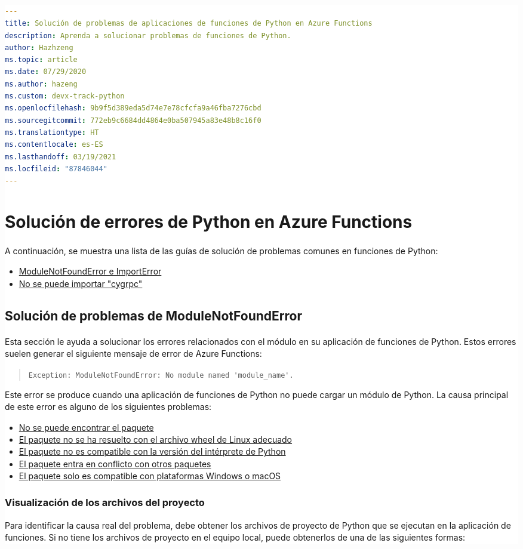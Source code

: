```yaml
---
title: Solución de problemas de aplicaciones de funciones de Python en Azure Functions
description: Aprenda a solucionar problemas de funciones de Python.
author: Hazhzeng
ms.topic: article
ms.date: 07/29/2020
ms.author: hazeng
ms.custom: devx-track-python
ms.openlocfilehash: 9b9f5d389eda5d74e7e78cfcfa9a46fba7276cbd
ms.sourcegitcommit: 772eb9c6684dd4864e0ba507945a83e48b8c16f0
ms.translationtype: HT
ms.contentlocale: es-ES
ms.lasthandoff: 03/19/2021
ms.locfileid: "87846044"
---
```

# <a name="troubleshoot-python-errors-in-azure-functions"></a>Solución de errores de Python en Azure Functions

A continuación, se muestra una lista de las guías de solución de problemas comunes en funciones de Python:

* [ModuleNotFoundError e ImportError](#troubleshoot-modulenotfounderror)
* [No se puede importar "cygrpc"](#troubleshoot-cannot-import-cygrpc)

## <a name="troubleshoot-modulenotfounderror"></a>Solución de problemas de ModuleNotFoundError

Esta sección le ayuda a solucionar los errores relacionados con el módulo en su aplicación de funciones de Python. Estos errores suelen generar el siguiente mensaje de error de Azure Functions:

> `Exception: ModuleNotFoundError: No module named 'module_name'.`

Este error se produce cuando una aplicación de funciones de Python no puede cargar un módulo de Python. La causa principal de este error es alguno de los siguientes problemas:

- [No se puede encontrar el paquete](#the-package-cant-be-found)
- [El paquete no se ha resuelto con el archivo wheel de Linux adecuado](#the-package-isnt-resolved-with-proper-linux-wheel)
- [El paquete no es compatible con la versión del intérprete de Python](#the-package-is-incompatible-with-the-python-interpreter-version)
- [El paquete entra en conflicto con otros paquetes](#the-package-conflicts-with-other-packages)
- [El paquete solo es compatible con plataformas Windows o macOS](#the-package-only-supports-windows-or-macos-platforms)

### <a name="view-project-files"></a>Visualización de los archivos del proyecto

Para identificar la causa real del problema, debe obtener los archivos de proyecto de Python que se ejecutan en la aplicación de funciones. Si no tiene los archivos de proyecto en el equipo local, puede obtenerlos de una de las siguientes formas:
